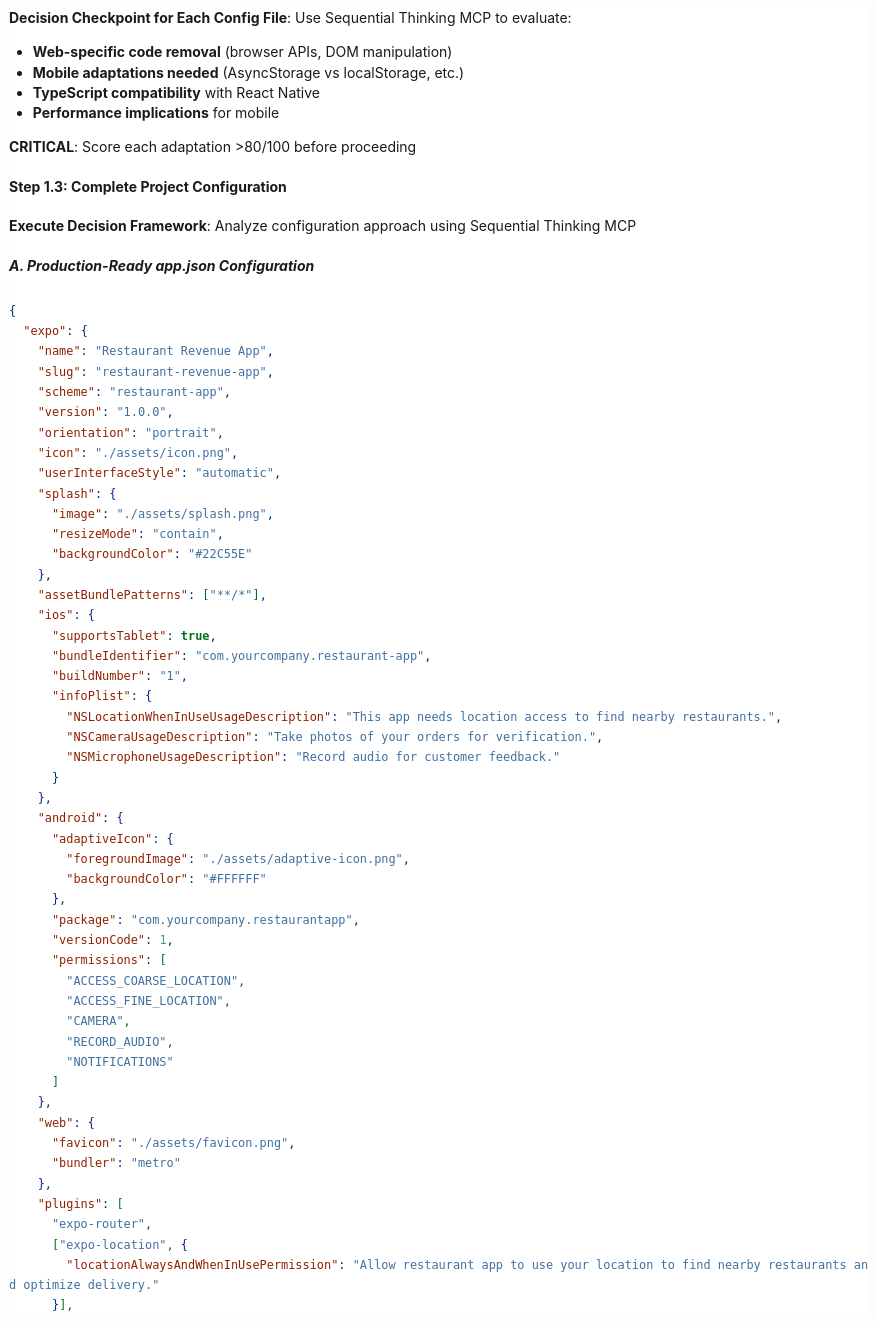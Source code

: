 **Decision Checkpoint for Each Config File**: Use Sequential Thinking MCP to evaluate:
- **Web-specific code removal** (browser APIs, DOM manipulation)
- **Mobile adaptations needed** (AsyncStorage vs localStorage, etc.)
- **TypeScript compatibility** with React Native
- **Performance implications** for mobile

**CRITICAL**: Score each adaptation >80/100 before proceeding

#### Step 1.3: Complete Project Configuration
**Execute Decision Framework**: Analyze configuration approach using Sequential Thinking MCP

##### **A. Production-Ready app.json Configuration**
```json
{
  "expo": {
    "name": "Restaurant Revenue App",
    "slug": "restaurant-revenue-app", 
    "scheme": "restaurant-app",
    "version": "1.0.0",
    "orientation": "portrait",
    "icon": "./assets/icon.png",
    "userInterfaceStyle": "automatic",
    "splash": {
      "image": "./assets/splash.png",
      "resizeMode": "contain",
      "backgroundColor": "#22C55E"
    },
    "assetBundlePatterns": ["**/*"],
    "ios": {
      "supportsTablet": true,
      "bundleIdentifier": "com.yourcompany.restaurant-app",
      "buildNumber": "1",
      "infoPlist": {
        "NSLocationWhenInUseUsageDescription": "This app needs location access to find nearby restaurants.",
        "NSCameraUsageDescription": "Take photos of your orders for verification.",
        "NSMicrophoneUsageDescription": "Record audio for customer feedback."
      }
    },
    "android": {
      "adaptiveIcon": {
        "foregroundImage": "./assets/adaptive-icon.png", 
        "backgroundColor": "#FFFFFF"
      },
      "package": "com.yourcompany.restaurantapp",
      "versionCode": 1,
      "permissions": [
        "ACCESS_COARSE_LOCATION",
        "ACCESS_FINE_LOCATION", 
        "CAMERA",
        "RECORD_AUDIO",
        "NOTIFICATIONS"
      ]
    },
    "web": {
      "favicon": "./assets/favicon.png",
      "bundler": "metro"
    },
    "plugins": [
      "expo-router",
      ["expo-location", {
        "locationAlwaysAndWhenInUsePermission": "Allow restaurant app to use your location to find nearby restaurants and optimize delivery."
      }],
```